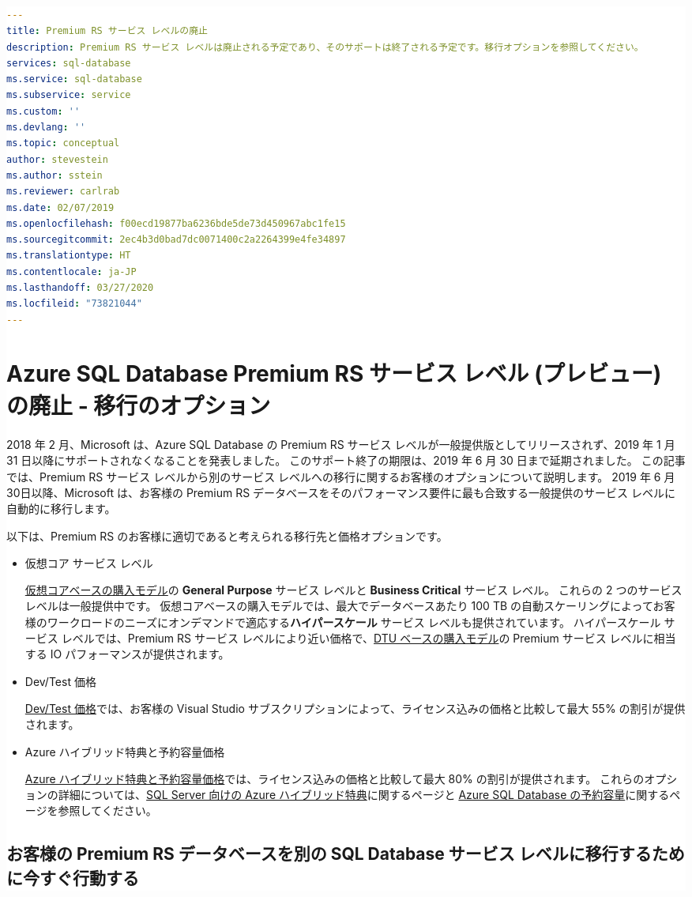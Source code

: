 ```yaml
---
title: Premium RS サービス レベルの廃止
description: Premium RS サービス レベルは廃止される予定であり、そのサポートは終了される予定です。移行オプションを参照してください。
services: sql-database
ms.service: sql-database
ms.subservice: service
ms.custom: ''
ms.devlang: ''
ms.topic: conceptual
author: stevestein
ms.author: sstein
ms.reviewer: carlrab
ms.date: 02/07/2019
ms.openlocfilehash: f00ecd19877ba6236bde5de73d450967abc1fe15
ms.sourcegitcommit: 2ec4b3d0bad7dc0071400c2a2264399e4fe34897
ms.translationtype: HT
ms.contentlocale: ja-JP
ms.lasthandoff: 03/27/2020
ms.locfileid: "73821044"
---
```

# <a name="azure-sql-database-premium-rs-service-tier-preview-is-being-retired---options-for-migration"></a>Azure SQL Database Premium RS サービス レベル (プレビュー) の廃止 - 移行のオプション

2018 年 2 月、Microsoft は、Azure SQL Database の Premium RS サービス レベルが一般提供版としてリリースされず、2019 年 1 月 31 日以降にサポートされなくなることを発表しました。 このサポート終了の期限は、2019 年 6 月 30 日まで延期されました。 この記事では、Premium RS サービス レベルから別のサービス レベルへの移行に関するお客様のオプションについて説明します。 2019 年 6 月 30日以降、Microsoft は、お客様の Premium RS データベースをそのパフォーマンス要件に最も合致する一般提供のサービス レベルに自動的に移行します。

以下は、Premium RS のお客様に適切であると考えられる移行先と価格オプションです。

- 仮想コア サービス レベル

  [仮想コアベースの購入モデル](sql-database-service-tiers-vcore.md)の **General Purpose** サービス レベルと **Business Critical** サービス レベル。 これらの 2 つのサービス レベルは一般提供中です。 仮想コアベースの購入モデルでは、最大でデータベースあたり 100 TB の自動スケーリングによってお客様のワークロードのニーズにオンデマンドで適応する**ハイパースケール** サービス レベルも提供されています。 ハイパースケール サービス レベルでは、Premium RS サービス レベルにより近い価格で、[DTU ベースの購入モデル](sql-database-service-tiers-dtu.md)の Premium サービス レベルに相当する IO パフォーマンスが提供されます。
- Dev/Test 価格

  [Dev/Test 価格](https://azure.microsoft.com/pricing/dev-test/)では、お客様の Visual Studio サブスクリプションによって、ライセンス込みの価格と比較して最大 55% の割引が提供されます。
- Azure ハイブリッド特典と予約容量価格

  [Azure ハイブリッド特典と予約容量価格](https://azure.microsoft.com/pricing/details/sql-database/)では、ライセンス込みの価格と比較して最大 80% の割引が提供されます。 これらのオプションの詳細については、[SQL Server 向けの Azure ハイブリッド特典](https://azure.microsoft.com/pricing/hybrid-benefit/)に関するページと [Azure SQL Database の予約容量](sql-database-reserved-capacity.md)に関するページを参照してください。

## <a name="act-now-to-migrate-your-premium-rs-databases-to-alternative-sql-database-service-tiers"></a>お客様の Premium RS データベースを別の SQL Database サービス レベルに移行するために今すぐ行動する
